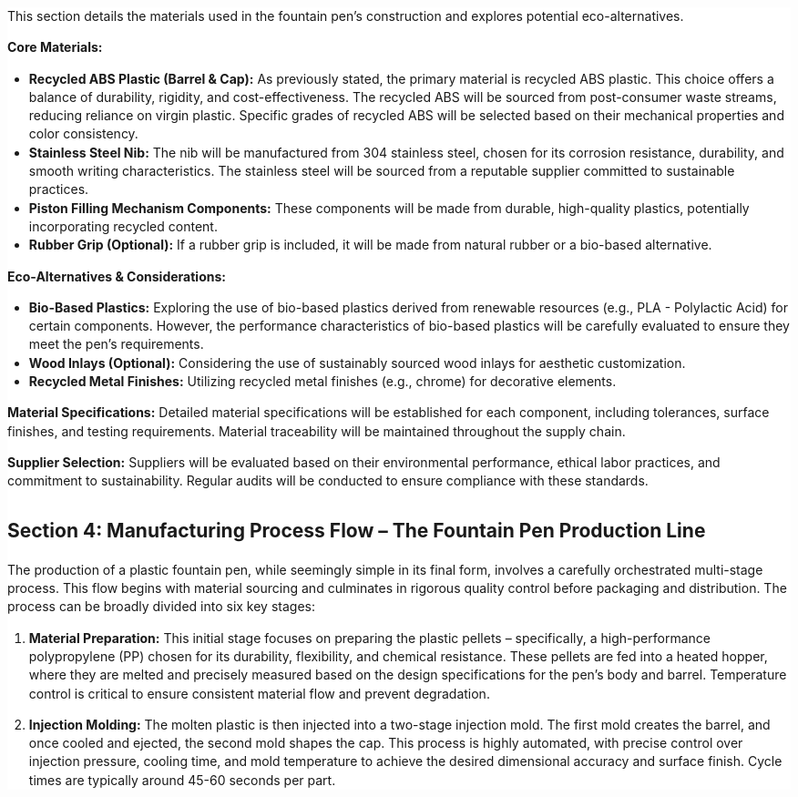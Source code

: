 This section details the materials used in the fountain pen’s construction and explores potential eco-alternatives.

**Core Materials:**

*   **Recycled ABS Plastic (Barrel & Cap):** As previously stated, the primary material is recycled ABS plastic. This choice offers a balance of durability, rigidity, and cost-effectiveness. The recycled ABS will be sourced from post-consumer waste streams, reducing reliance on virgin plastic.  Specific grades of recycled ABS will be selected based on their mechanical properties and color consistency.
*   **Stainless Steel Nib:** The nib will be manufactured from 304 stainless steel, chosen for its corrosion resistance, durability, and smooth writing characteristics. The stainless steel will be sourced from a reputable supplier committed to sustainable practices.
*   **Piston Filling Mechanism Components:** These components will be made from durable, high-quality plastics, potentially incorporating recycled content.
*   **Rubber Grip (Optional):**  If a rubber grip is included, it will be made from natural rubber or a bio-based alternative.

**Eco-Alternatives & Considerations:**

*   **Bio-Based Plastics:**  Exploring the use of bio-based plastics derived from renewable resources (e.g., PLA - Polylactic Acid) for certain components.  However, the performance characteristics of bio-based plastics will be carefully evaluated to ensure they meet the pen’s requirements.
*   **Wood Inlays (Optional):**  Considering the use of sustainably sourced wood inlays for aesthetic customization.
*   **Recycled Metal Finishes:**  Utilizing recycled metal finishes (e.g., chrome) for decorative elements.

**Material Specifications:**  Detailed material specifications will be established for each component, including tolerances, surface finishes, and testing requirements.  Material traceability will be maintained throughout the supply chain.

**Supplier Selection:**  Suppliers will be evaluated based on their environmental performance, ethical labor practices, and commitment to sustainability.  Regular audits will be conducted to ensure compliance with these standards.



## Section 4: Manufacturing Process Flow – The Fountain Pen Production Line

The production of a plastic fountain pen, while seemingly simple in its final form, involves a carefully orchestrated multi-stage process. This flow begins with material sourcing and culminates in rigorous quality control before packaging and distribution. The process can be broadly divided into six key stages:

1.  **Material Preparation:** This initial stage focuses on preparing the plastic pellets – specifically, a high-performance polypropylene (PP) chosen for its durability, flexibility, and chemical resistance. These pellets are fed into a heated hopper, where they are melted and precisely measured based on the design specifications for the pen’s body and barrel.  Temperature control is critical to ensure consistent material flow and prevent degradation.

2.  **Injection Molding:** The molten plastic is then injected into a two-stage injection mold. The first mold creates the barrel, and once cooled and ejected, the second mold shapes the cap. This process is highly automated, with precise control over injection pressure, cooling time, and mold temperature to achieve the desired dimensional accuracy and surface finish. Cycle times are typically around 45-60 seconds per part.
